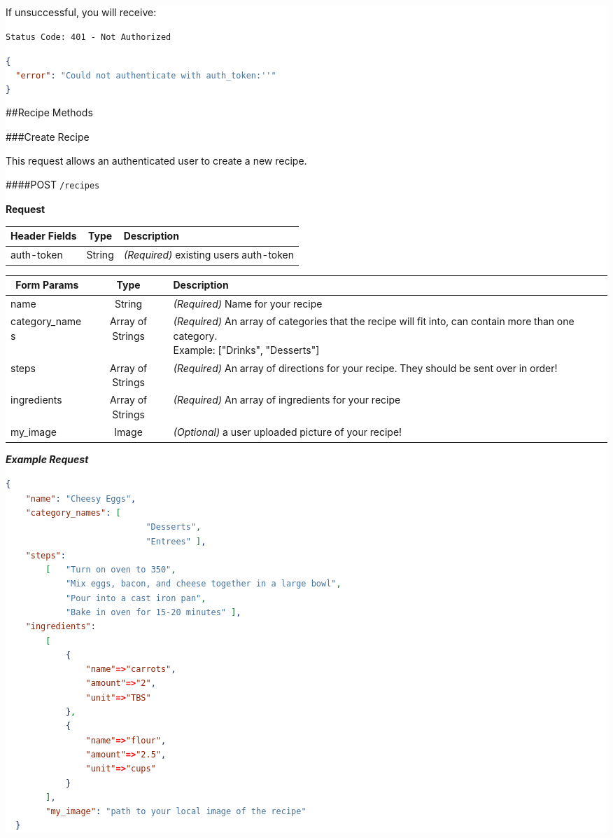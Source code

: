 If unsuccessful, you will receive:

    Status Code: 401 - Not Authorized
    
```json
{
  "error": "Could not authenticate with auth_token:''"
}
```


##<a name="recipe-methods"></a>Recipe Methods

###<a name="recipe-create"></a>Create Recipe 

This request allows an authenticated user to create a new recipe.

####POST `/recipes`

**Request**
    
| Header Fields        | Type           | Description  |
| ------------- |:-------------:|:----- |
| auth-token | String | ​*(Required)*​ existing users auth-token  |


| Form Params | Type           | Description  |
| ------------- |:-------------:|:----- |
| name | String | ​*(Required)*​ Name for your recipe |
| category_names| Array of Strings | *(Required)* An array of categories that the recipe will fit into, can contain more than one category. <br>Example: ["Drinks", "Desserts"]|
| steps | Array of Strings | *(Required)* An array of directions for your recipe.  They should be sent over in order! |
| ingredients | Array of Strings | *(Required)* An array of ingredients for your recipe |
| my_image | Image | *(Optional)* a user uploaded picture of your recipe! |

***Example Request***

```json
{
  	"name": "Cheesy Eggs",
  	"category_names": [
  							"Desserts",
  							"Entrees" ],
	"steps":
  		[ 	"Turn on oven to 350",
      		"Mix eggs, bacon, and cheese together in a large bowl",
      		"Pour into a cast iron pan",
      		"Bake in oven for 15-20 minutes" ],
 	"ingredients":
  		[	
  			{  
  				"name"=>"carrots", 
  				"amount"=>"2", 
  				"unit"=>"TBS"
  			}, 
  			{	
  				"name"=>"flour", 
  				"amount"=>"2.5", 
  				"unit"=>"cups"
  			}
  		],
  		"my_image": "path to your local image of the recipe"      
  }
```
